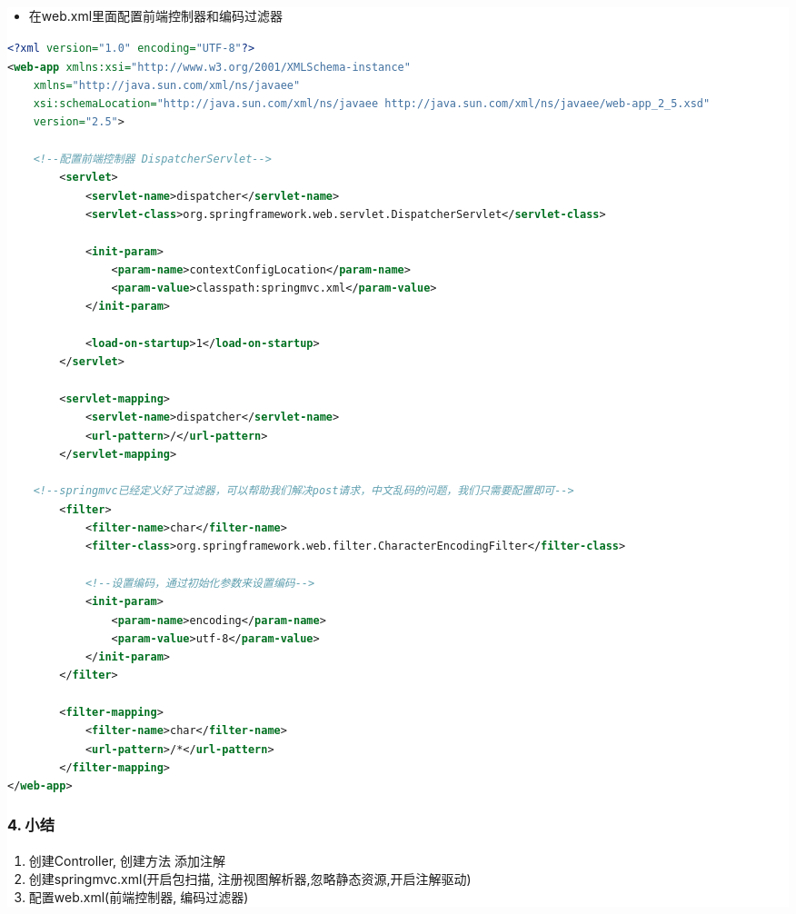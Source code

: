 + 在web.xml里面配置前端控制器和编码过滤器

```xml
<?xml version="1.0" encoding="UTF-8"?>
<web-app xmlns:xsi="http://www.w3.org/2001/XMLSchema-instance"
	xmlns="http://java.sun.com/xml/ns/javaee"
	xsi:schemaLocation="http://java.sun.com/xml/ns/javaee http://java.sun.com/xml/ns/javaee/web-app_2_5.xsd"
	version="2.5">

	<!--配置前端控制器 DispatcherServlet-->
		<servlet>
			<servlet-name>dispatcher</servlet-name>
			<servlet-class>org.springframework.web.servlet.DispatcherServlet</servlet-class>

			<init-param>
				<param-name>contextConfigLocation</param-name>
				<param-value>classpath:springmvc.xml</param-value>
			</init-param>

			<load-on-startup>1</load-on-startup>
		</servlet>

		<servlet-mapping>
			<servlet-name>dispatcher</servlet-name>
			<url-pattern>/</url-pattern>
		</servlet-mapping>

	<!--springmvc已经定义好了过滤器，可以帮助我们解决post请求，中文乱码的问题，我们只需要配置即可-->
		<filter>
			<filter-name>char</filter-name>
			<filter-class>org.springframework.web.filter.CharacterEncodingFilter</filter-class>

			<!--设置编码，通过初始化参数来设置编码-->
			<init-param>
				<param-name>encoding</param-name>
				<param-value>utf-8</param-value>
			</init-param>
		</filter>

		<filter-mapping>
			<filter-name>char</filter-name>
			<url-pattern>/*</url-pattern>
		</filter-mapping>
</web-app>
```

### 4. 小结

1. 创建Controller, 创建方法 添加注解
2. 创建springmvc.xml(开启包扫描, 注册视图解析器,忽略静态资源,开启注解驱动)
3. 配置web.xml(前端控制器, 编码过滤器)
